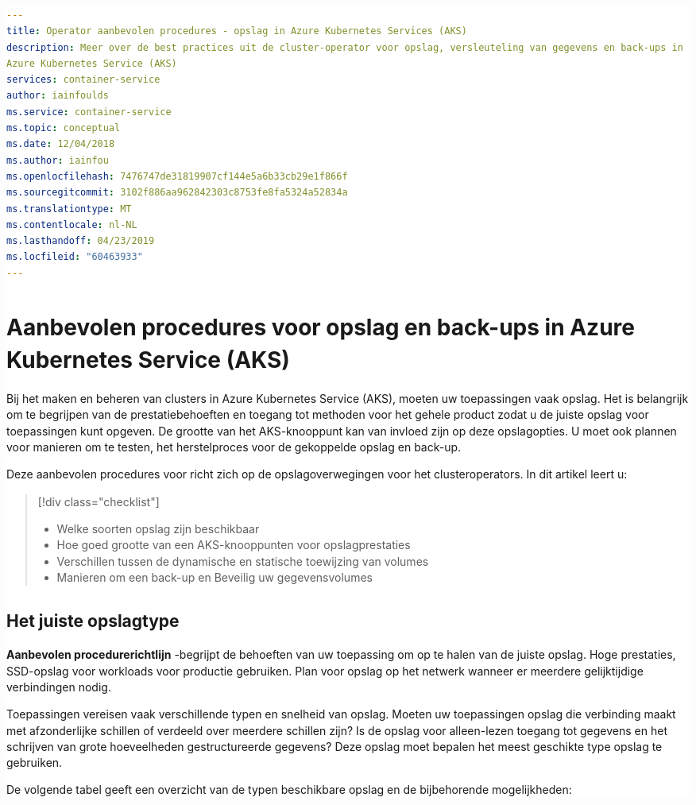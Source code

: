 ```yaml
---
title: Operator aanbevolen procedures - opslag in Azure Kubernetes Services (AKS)
description: Meer over de best practices uit de cluster-operator voor opslag, versleuteling van gegevens en back-ups in Azure Kubernetes Service (AKS)
services: container-service
author: iainfoulds
ms.service: container-service
ms.topic: conceptual
ms.date: 12/04/2018
ms.author: iainfou
ms.openlocfilehash: 7476747de31819907cf144e5a6b33cb29e1f866f
ms.sourcegitcommit: 3102f886aa962842303c8753fe8fa5324a52834a
ms.translationtype: MT
ms.contentlocale: nl-NL
ms.lasthandoff: 04/23/2019
ms.locfileid: "60463933"
---
```

# <a name="best-practices-for-storage-and-backups-in-azure-kubernetes-service-aks"></a>Aanbevolen procedures voor opslag en back-ups in Azure Kubernetes Service (AKS)

Bij het maken en beheren van clusters in Azure Kubernetes Service (AKS), moeten uw toepassingen vaak opslag. Het is belangrijk om te begrijpen van de prestatiebehoeften en toegang tot methoden voor het gehele product zodat u de juiste opslag voor toepassingen kunt opgeven. De grootte van het AKS-knooppunt kan van invloed zijn op deze opslagopties. U moet ook plannen voor manieren om te testen, het herstelproces voor de gekoppelde opslag en back-up.

Deze aanbevolen procedures voor richt zich op de opslagoverwegingen voor het clusteroperators. In dit artikel leert u:

> [!div class="checklist"]
> * Welke soorten opslag zijn beschikbaar
> * Hoe goed grootte van een AKS-knooppunten voor opslagprestaties
> * Verschillen tussen de dynamische en statische toewijzing van volumes
> * Manieren om een back-up en Beveilig uw gegevensvolumes

## <a name="choose-the-appropriate-storage-type"></a>Het juiste opslagtype

**Aanbevolen procedurerichtlijn** -begrijpt de behoeften van uw toepassing om op te halen van de juiste opslag. Hoge prestaties, SSD-opslag voor workloads voor productie gebruiken. Plan voor opslag op het netwerk wanneer er meerdere gelijktijdige verbindingen nodig.

Toepassingen vereisen vaak verschillende typen en snelheid van opslag. Moeten uw toepassingen opslag die verbinding maakt met afzonderlijke schillen of verdeeld over meerdere schillen zijn? Is de opslag voor alleen-lezen toegang tot gegevens en het schrijven van grote hoeveelheden gestructureerde gegevens? Deze opslag moet bepalen het meest geschikte type opslag te gebruiken.

De volgende tabel geeft een overzicht van de typen beschikbare opslag en de bijbehorende mogelijkheden:


[velero]: https://github.com/heptio/velero
[dysk]: https://github.com/Azure/kubernetes-volume-drivers/tree/master/flexvolume/dysk
[blobfuse]: https://github.com/Azure/azure-storage-fuse
[aks-concepts-storage]: concepts-storage.md
[vm-sizes]: ../virtual-machines/linux/sizes.md
[dynamic-disks]: azure-disks-dynamic-pv.md
[dynamic-files]: azure-files-dynamic-pv.md
[reclaim-policy]: concepts-storage.md#storage-classes
[aks-concepts-storage-pvcs]: concepts-storage.md#persistent-volume-claims
[aks-concepts-storage-classes]: concepts-storage.md#storage-classes
[managed-disks]: ../virtual-machines/linux/managed-disks-overview.md
[best-practices-multi-region]: operator-best-practices-multi-region.md
[remove-state]: operator-best-practices-multi-region.md#remove-service-state-from-inside-containers
